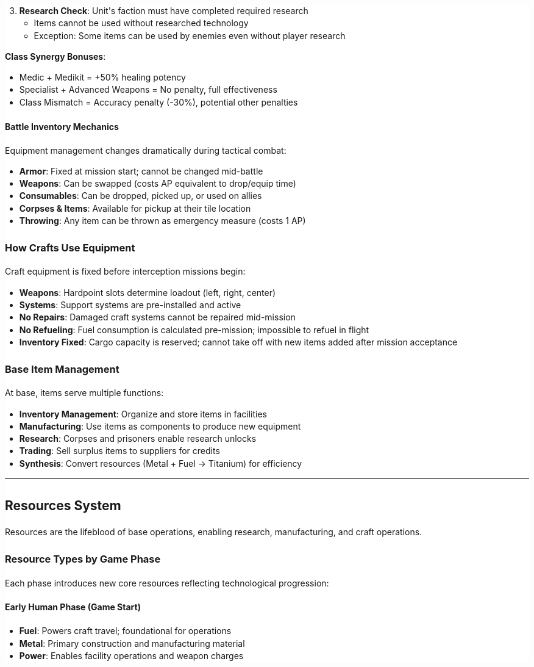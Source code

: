 3. **Research Check**: Unit's faction must have completed required research
   - Items cannot be used without researched technology
   - Exception: Some items can be used by enemies even without player research

**Class Synergy Bonuses**:
- Medic + Medikit = +50% healing potency
- Specialist + Advanced Weapons = No penalty, full effectiveness
- Class Mismatch = Accuracy penalty (-30%), potential other penalties

#### **Battle Inventory Mechanics**

Equipment management changes dramatically during tactical combat:

- **Armor**: Fixed at mission start; cannot be changed mid-battle
- **Weapons**: Can be swapped (costs AP equivalent to drop/equip time)
- **Consumables**: Can be dropped, picked up, or used on allies
- **Corpses & Items**: Available for pickup at their tile location
- **Throwing**: Any item can be thrown as emergency measure (costs 1 AP)

### How Crafts Use Equipment

Craft equipment is fixed before interception missions begin:

- **Weapons**: Hardpoint slots determine loadout (left, right, center)
- **Systems**: Support systems are pre-installed and active
- **No Repairs**: Damaged craft systems cannot be repaired mid-mission
- **No Refueling**: Fuel consumption is calculated pre-mission; impossible to refuel in flight
- **Inventory Fixed**: Cargo capacity is reserved; cannot take off with new items added after mission acceptance

### Base Item Management

At base, items serve multiple functions:

- **Inventory Management**: Organize and store items in facilities
- **Manufacturing**: Use items as components to produce new equipment
- **Research**: Corpses and prisoners enable research unlocks
- **Trading**: Sell surplus items to suppliers for credits
- **Synthesis**: Convert resources (Metal + Fuel → Titanium) for efficiency

---

## Resources System

Resources are the lifeblood of base operations, enabling research, manufacturing, and craft operations.

### Resource Types by Game Phase

Each phase introduces new core resources reflecting technological progression:

#### **Early Human Phase** (Game Start)
- **Fuel**: Powers craft travel; foundational for operations
- **Metal**: Primary construction and manufacturing material
- **Power**: Enables facility operations and weapon charges
